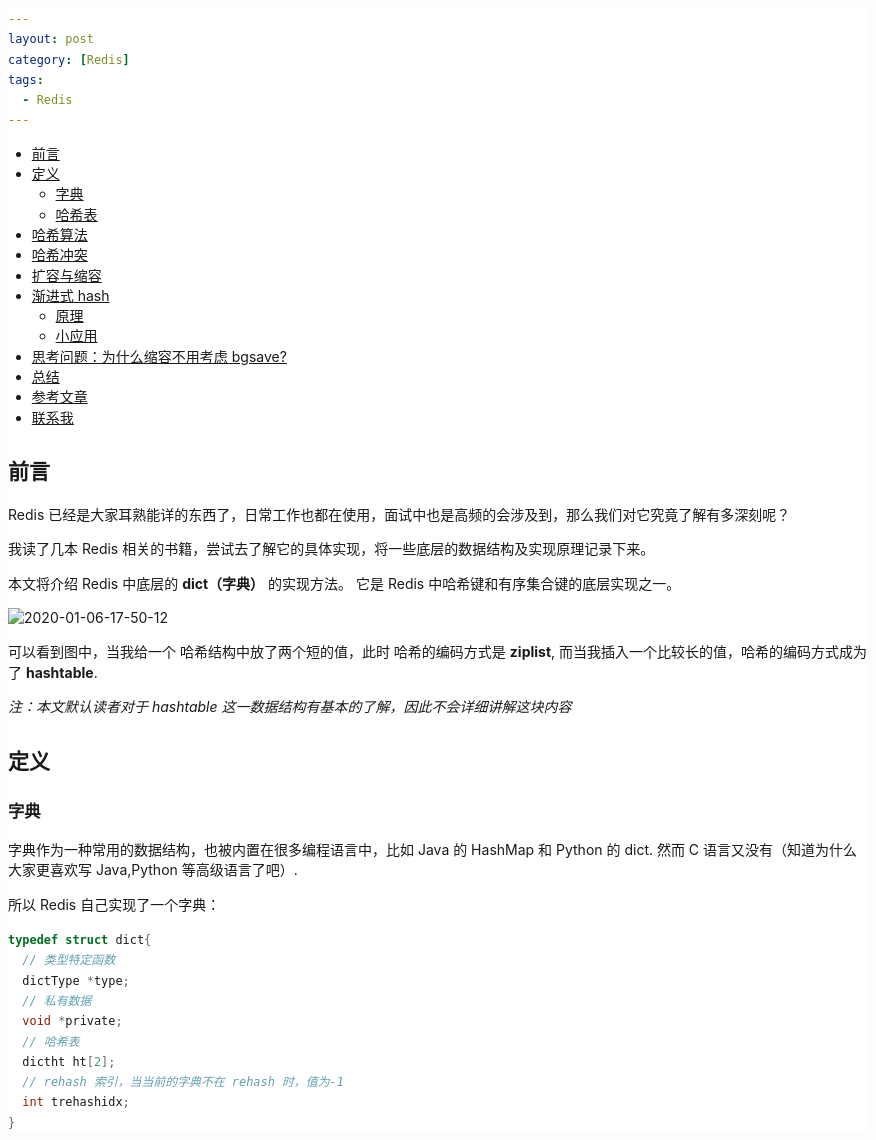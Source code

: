 ```yaml
---
layout: post
category: [Redis]
tags:
  - Redis
---
```


- [前言](#前言)
- [定义](#定义)
    - [字典](#字典)
    - [哈希表](#哈希表)
- [哈希算法](#哈希算法)
- [哈希冲突](#哈希冲突)
- [扩容与缩容](#扩容与缩容)
- [渐进式 hash](#渐进式-hash)
    - [原理](#原理)
    - [小应用](#小应用)
- [思考问题：为什么缩容不用考虑 bgsave?](#思考问题为什么缩容不用考虑-bgsave)
- [总结](#总结)
- [参考文章](#参考文章)
- [联系我](#联系我)

## 前言
Redis 已经是大家耳熟能详的东西了，日常工作也都在使用，面试中也是高频的会涉及到，那么我们对它究竟了解有多深刻呢？

我读了几本 Redis 相关的书籍，尝试去了解它的具体实现，将一些底层的数据结构及实现原理记录下来。

本文将介绍 Redis 中底层的 **dict（字典）** 的实现方法。 它是 Redis 中哈希键和有序集合键的底层实现之一。

![2020-01-06-17-50-12](http://img.couplecoders.tech/2020-01-06-17-50-12.png)

可以看到图中，当我给一个 哈希结构中放了两个短的值，此时 哈希的编码方式是 **ziplist**, 而当我插入一个比较长的值，哈希的编码方式成为了 **hashtable**.

*注：本文默认读者对于 hashtable 这一数据结构有基本的了解，因此不会详细讲解这块内容*

## 定义

### 字典

字典作为一种常用的数据结构，也被内置在很多编程语言中，比如 Java 的 HashMap 和 Python 的 dict. 然而 C 语言又没有（知道为什么大家更喜欢写 Java,Python 等高级语言了吧）.

所以 Redis 自己实现了一个字典：

```c 
typedef struct dict{
  // 类型特定函数
  dictType *type;
  // 私有数据
  void *private;
  // 哈希表
  dictht ht[2];
  // rehash 索引，当当前的字典不在 rehash 时，值为-1
  int trehashidx;
}
```
